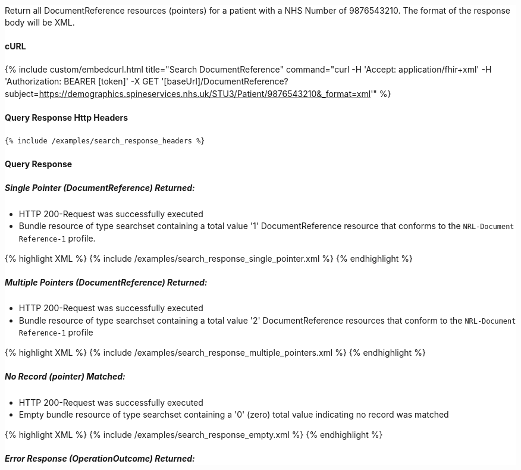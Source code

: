 Return all DocumentReference resources (pointers) for a patient with a NHS Number of 9876543210. The format of the response body will be XML. 

#### cURL ####

{% include custom/embedcurl.html title="Search DocumentReference" command="curl -H 'Accept: application/fhir+xml' -H 'Authorization: BEARER [token]' -X GET  '[baseUrl]/DocumentReference?subject=https://demographics.spineservices.nhs.uk/STU3/Patient/9876543210&_format=xml'" %}

#### Query Response Http Headers ####

```
{% include /examples/search_response_headers %}
```

#### Query Response ####

##### **Single Pointer (DocumentReference) Returned:** ##### 

- HTTP 200-Request was successfully executed
- Bundle resource of type searchset containing a total value '1' DocumentReference resource that conforms to the `NRL-DocumentReference-1` profile.

<div class="github-sample-wrapper scroll-height-350">
{% highlight XML %}
{% include /examples/search_response_single_pointer.xml %}
{% endhighlight %}
</div>

##### **Multiple Pointers (DocumentReference) Returned:** ##### 

- HTTP 200-Request was successfully executed
- Bundle resource of type searchset containing a total value '2' DocumentReference resources that conform to the `NRL-DocumentReference-1` profile

<div class="github-sample-wrapper scroll-height-350">
{% highlight XML %}
{% include /examples/search_response_multiple_pointers.xml %}
{% endhighlight %}
</div>

##### **No Record (pointer) Matched:** ##### 

- HTTP 200-Request was successfully executed
- Empty bundle resource of type searchset containing a '0' (zero) total value indicating no record was matched

<div class="github-sample-wrapper scroll-height-350">
{% highlight XML %}
{% include /examples/search_response_empty.xml %}
{% endhighlight %}
</div>

##### **Error Response (OperationOutcome) Returned:** ##### 
